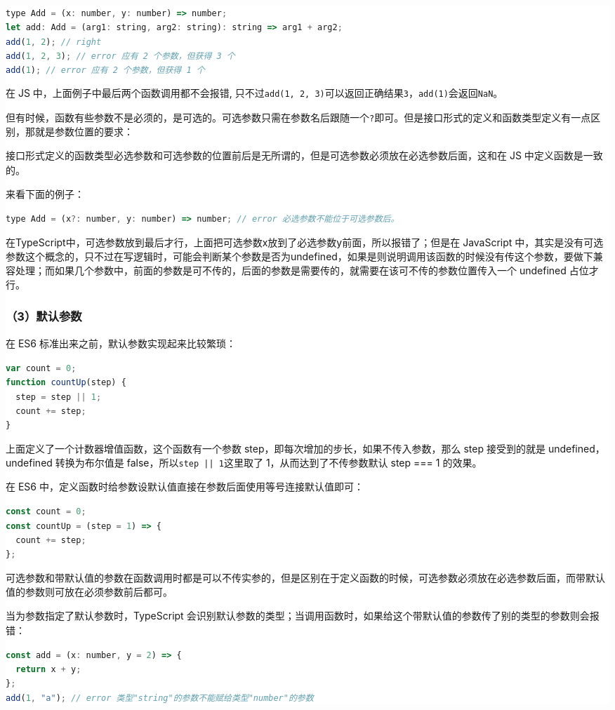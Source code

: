 ```js
type Add = (x: number, y: number) => number;
let add: Add = (arg1: string, arg2: string): string => arg1 + arg2;
add(1, 2); // right
add(1, 2, 3); // error 应有 2 个参数，但获得 3 个
add(1); // error 应有 2 个参数，但获得 1 个
```

在 JS 中，上面例子中最后两个函数调用都不会报错, 只不过`add(1, 2, 3)`可以返回正确结果`3`，`add(1)`会返回`NaN`。



但有时候，函数有些参数不是必须的，是可选的。可选参数只需在参数名后跟随一个`?`即可。但是接口形式的定义和函数类型定义有一点区别，那就是参数位置的要求：

接口形式定义的函数类型必选参数和可选参数的位置前后是无所谓的，但是可选参数必须放在必选参数后面，这和在 JS 中定义函数是一致的。



来看下面的例子：

```js
type Add = (x?: number, y: number) => number; // error 必选参数不能位于可选参数后。
```

在TypeScript中，可选参数放到最后才行，上面把可选参数x放到了必选参数y前面，所以报错了；但是在 JavaScript 中，其实是没有可选参数这个概念的，只不过在写逻辑时，可能会判断某个参数是否为undefined，如果是则说明调用该函数的时候没有传这个参数，要做下兼容处理；而如果几个参数中，前面的参数是可不传的，后面的参数是需要传的，就需要在该可不传的参数位置传入一个 undefined 占位才行。

### （3）默认参数

在 ES6 标准出来之前，默认参数实现起来比较繁琐：

```js
var count = 0;
function countUp(step) {
  step = step || 1;
  count += step;
}
```

上面定义了一个计数器增值函数，这个函数有一个参数 step，即每次增加的步长，如果不传入参数，那么 step 接受到的就是 undefined，undefined 转换为布尔值是 false，所以`step || 1`这里取了 1，从而达到了不传参数默认 step === 1 的效果。



在 ES6 中，定义函数时给参数设默认值直接在参数后面使用等号连接默认值即可：

```js
const count = 0;
const countUp = (step = 1) => {
  count += step;
};
```

可选参数和带默认值的参数在函数调用时都是可以不传实参的，但是区别在于定义函数的时候，可选参数必须放在必选参数后面，而带默认值的参数则可放在必须参数前后都可。



当为参数指定了默认参数时，TypeScript 会识别默认参数的类型；当调用函数时，如果给这个带默认值的参数传了别的类型的参数则会报错：

```js
const add = (x: number, y = 2) => {
  return x + y;
};
add(1, "a"); // error 类型"string"的参数不能赋给类型"number"的参数
```
